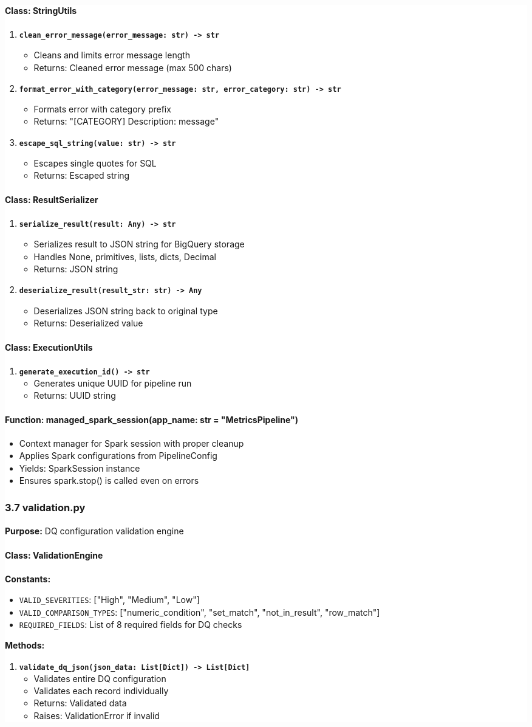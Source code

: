 #### Class: StringUtils

1. **`clean_error_message(error_message: str) -> str`**
   - Cleans and limits error message length
   - Returns: Cleaned error message (max 500 chars)

2. **`format_error_with_category(error_message: str, error_category: str) -> str`**
   - Formats error with category prefix
   - Returns: "[CATEGORY] Description: message"

3. **`escape_sql_string(value: str) -> str`**
   - Escapes single quotes for SQL
   - Returns: Escaped string

#### Class: ResultSerializer

1. **`serialize_result(result: Any) -> str`**
   - Serializes result to JSON string for BigQuery storage
   - Handles None, primitives, lists, dicts, Decimal
   - Returns: JSON string

2. **`deserialize_result(result_str: str) -> Any`**
   - Deserializes JSON string back to original type
   - Returns: Deserialized value


#### Class: ExecutionUtils

1. **`generate_execution_id() -> str`**
   - Generates unique UUID for pipeline run
   - Returns: UUID string

#### Function: managed_spark_session(app_name: str = "MetricsPipeline")

- Context manager for Spark session with proper cleanup
- Applies Spark configurations from PipelineConfig
- Yields: SparkSession instance
- Ensures spark.stop() is called even on errors

### 3.7 validation.py

**Purpose:** DQ configuration validation engine

#### Class: ValidationEngine

**Constants:**
- `VALID_SEVERITIES`: ["High", "Medium", "Low"]
- `VALID_COMPARISON_TYPES`: ["numeric_condition", "set_match", "not_in_result", "row_match"]
- `REQUIRED_FIELDS`: List of 8 required fields for DQ checks

**Methods:**

1. **`validate_dq_json(json_data: List[Dict]) -> List[Dict]`**
   - Validates entire DQ configuration
   - Validates each record individually
   - Returns: Validated data
   - Raises: ValidationError if invalid
